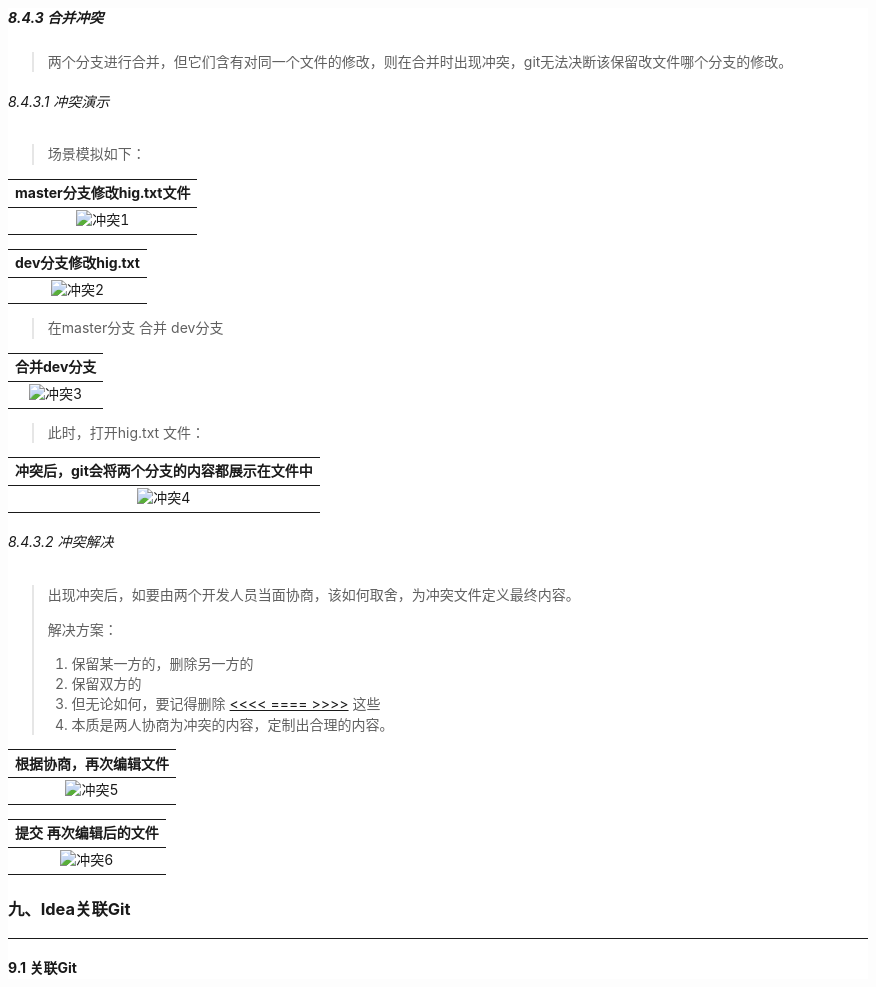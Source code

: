 ##### 8.4.3 合并冲突

> 两个分支进行合并，但它们含有对同一个文件的修改，则在合并时出现冲突，git无法决断该保留改文件哪个分支的修改。

###### 8.4.3.1 冲突演示

> 场景模拟如下：

|                master分支修改hig.txt文件                |
| :-----------------------------------------------------: |
| ![冲突1](C:\Users\14361\Desktop\git\Pictures/冲突1.jpg) |

|                   dev分支修改hig.txt                    |
| :-----------------------------------------------------: |
| ![冲突2](C:\Users\14361\Desktop\git\Pictures/冲突2.jpg) |

> 在master分支 合并 dev分支

|                       合并dev分支                       |
| :-----------------------------------------------------: |
| ![冲突3](C:\Users\14361\Desktop\git\Pictures/冲突3.jpg) |

> 此时，打开hig.txt 文件：

|       冲突后，git会将两个分支的内容都展示在文件中       |
| :-----------------------------------------------------: |
| ![冲突4](C:\Users\14361\Desktop\git\Pictures/冲突4.jpg) |

###### 8.4.3.2 冲突解决

> 出现冲突后，如要由两个开发人员当面协商，该如何取舍，为冲突文件定义最终内容。
>
> 解决方案：
>
> 1. 保留某一方的，删除另一方的
> 2. 保留双方的
> 3. 但无论如何，要记得删除  [<<<<  ====  >>>>]() 这些
> 4. 本质是两人协商为冲突的内容，定制出合理的内容。

|                 根据协商，再次编辑文件                  |
| :-----------------------------------------------------: |
| ![冲突5](C:\Users\14361\Desktop\git\Pictures/冲突5.jpg) |

|                  提交 再次编辑后的文件                  |
| :-----------------------------------------------------: |
| ![冲突6](C:\Users\14361\Desktop\git\Pictures/冲突6.jpg) |

### 九、Idea关联Git

---

#### 9.1 关联Git

